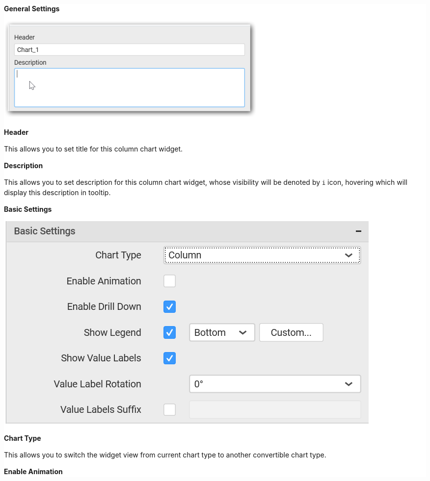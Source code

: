 **General Settings**

![](images/columnchart_img45.png)

**Header**

This allows you to set title for this column chart widget.

**Description**

This allows you to set description for this column chart widget, whose visibility will be denoted by `i` icon, hovering which will display this description in tooltip.

**Basic Settings**

![](images/columnchart_img46.png)

**Chart Type**

This allows you to switch the widget view from current chart type to another convertible chart type.

**Enable Animation**
